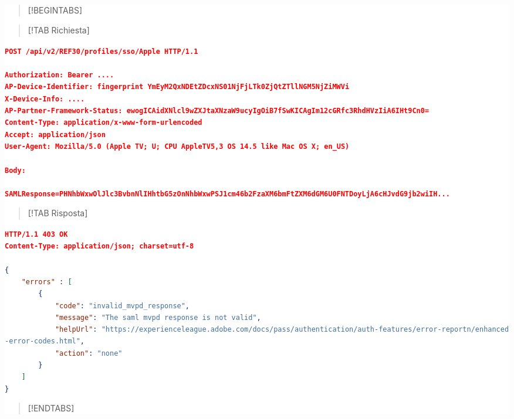 >[!BEGINTABS]

>[!TAB Richiesta]

```JSON
POST /api/v2/REF30/profiles/sso/Apple HTTP/1.1 
 
Authorization: Bearer ....
AP-Device-Identifier: fingerprint YmEyM2QxNDEtZDcxNS01NjFjLTk0ZjQtZTllNGM5NjZiMWVi
X-Device-Info: ....
AP-Partner-Framework-Status: ewogICAidXNlcl9wZXJtaXNzaW9ucyIgOiB7fSwKICAgIm12cGRfc3RhdHVzIiA6IHt9Cn0=
Content-Type: application/x-www-form-urlencoded
Accept: application/json
User-Agent: Mozilla/5.0 (Apple TV; U; CPU AppleTV5,3 OS 14.5 like Mac OS X; en_US)

Body:
        
SAMLResponse=PHNhbWxwOlJlc3BvbnNlIHhtbG5zOnNhbWxwPSJ1cm46b2FzaXM6bmFtZXM6dGM6U0FNTDoyLjA6cHJvdG9jb2wiIH...
```

>[!TAB Risposta]

```JSON
HTTP/1.1 403 OK
Content-Type: application/json; charset=utf-8
    
{
    "errors" : [
        {
            "code": "invalid_mvpd_response",
            "message": "The saml mvpd response is not valid",
            "helpUrl": "https://experienceleague.adobe.com/docs/pass/authentication/auth-features/error-reportn/enhanced-error-codes.html",
            "action": "none"        
        } 
    ]
}   
```

>[!ENDTABS]
